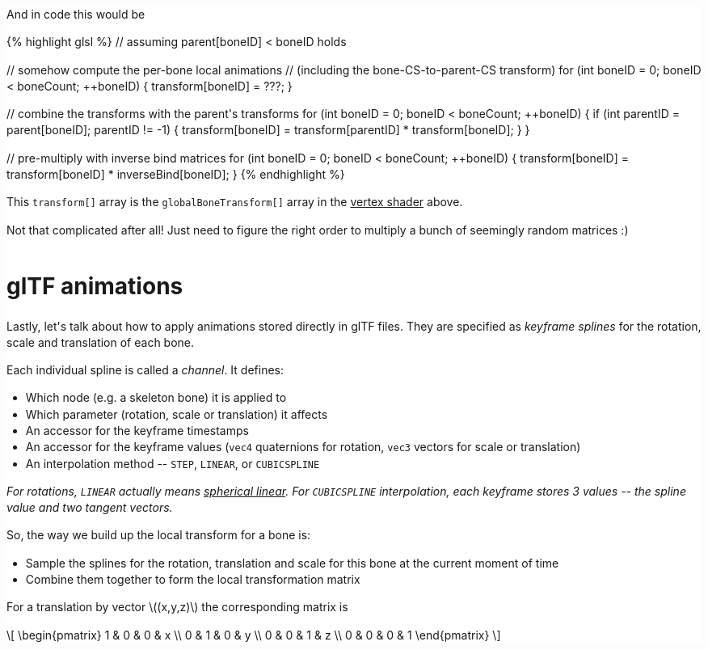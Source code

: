 And in code this would be 

{% highlight glsl %}
// assuming parent[boneID] < boneID holds

// somehow compute the per-bone local animations
// (including the bone-CS-to-parent-CS transform)
for (int boneID = 0; boneID < boneCount; ++boneID) {
    transform[boneID] = ???;
}

// combine the transforms with the parent's transforms
for (int boneID = 0; boneID < boneCount; ++boneID) {
    if (int parentID = parent[boneID]; parentID != -1) {
        transform[boneID] = transform[parentID] * transform[boneID];
    }
}

// pre-multiply with inverse bind matrices
for (int boneID = 0; boneID < boneCount; ++boneID) {
    transform[boneID] = transform[boneID] * inverseBind[boneID];
}
{% endhighlight %}

This `transform[]` array is the `globalBoneTransform[]` array in the [vertex shader](#the-vertex-shader) above.

Not that complicated after all! Just need to figure the right order to multiply a bunch of seemingly random matrices :)

# glTF animations

Lastly, let's talk about how to apply animations stored directly in glTF files. They are specified as *keyframe splines* for the rotation, scale and translation of each bone.

Each individual spline is called a *channel*. It defines:
* Which node (e.g. a skeleton bone) it is applied to
* Which parameter (rotation, scale or translation) it affects
* An accessor for the keyframe timestamps
* An accessor for the keyframe values (`vec4` quaternions for rotation, `vec3` vectors for scale or translation)
* An interpolation method -- `STEP`, `LINEAR`, or `CUBICSPLINE`

*For rotations, `LINEAR` actually means [spherical linear](https://en.wikipedia.org/wiki/Slerp).*
*For `CUBICSPLINE` interpolation, each keyframe stores 3 values -- the spline value and two tangent vectors.*

So, the way we build up the local transform for a bone is:
* Sample the splines for the rotation, translation and scale for this bone at the current moment of time
* Combine them together to form the local transformation matrix

For a translation by vector \\((x,y,z)\\) the corresponding matrix is

\\[ \begin{pmatrix} 1 & 0 & 0 & x \\\\ 0 & 1 & 0 & y \\\\ 0 & 0 & 1 & z \\\\ 0 & 0 & 0 & 1 \end{pmatrix} \\]
